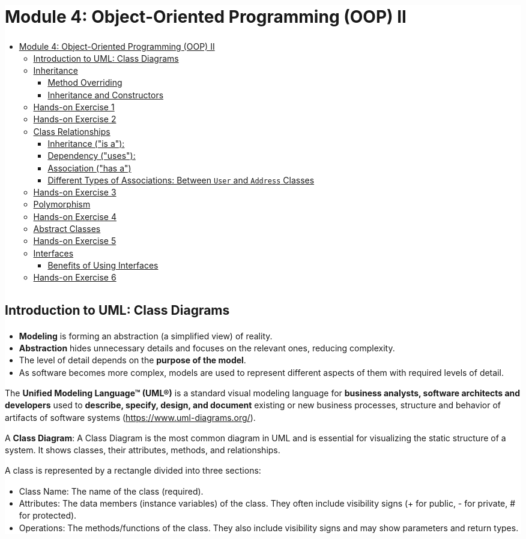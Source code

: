 # Module 4: Object-Oriented Programming (OOP) II


* [Module 4: Object-Oriented Programming (OOP) II](#module-4-object-oriented-programming-oop-ii)
  * [Introduction to UML: Class Diagrams](#introduction-to-uml-class-diagrams)
  * [Inheritance](#inheritance)
    * [Method Overriding](#method-overriding)
    * [Inheritance and Constructors](#inheritance-and-constructors)
  * [Hands-on Exercise 1](#hands-on-exercise-1)
  * [Hands-on Exercise 2](#hands-on-exercise-2)
  * [Class Relationships](#class-relationships)
    * [Inheritance ("is a"):](#inheritance-is-a)
    * [Dependency ("uses"):](#dependency-uses)
    * [Association ("has a")](#association-has-a)
    * [Different Types of Associations: Between `User` and `Address` Classes](#different-types-of-associations-between-user-and-address-classes)
  * [Hands-on Exercise 3](#hands-on-exercise-3)
  * [Polymorphism](#polymorphism)
  * [Hands-on Exercise 4](#hands-on-exercise-4)
  * [Abstract Classes](#abstract-classes)
  * [Hands-on Exercise 5](#hands-on-exercise-5)
  * [Interfaces](#interfaces)
    * [Benefits of Using Interfaces](#benefits-of-using-interfaces)
  * [Hands-on Exercise 6](#hands-on-exercise-6)


## Introduction to UML: Class Diagrams

- **Modeling** is forming an abstraction (a simplified view) of reality.
- **Abstraction** hides unnecessary details and focuses on the relevant ones, reducing complexity.
- The level of detail depends on the **purpose of the model**.
- As software becomes more complex, models are used to represent different aspects of them with required levels of detail.

The **Unified Modeling Language™ (UML®)** is a standard visual modeling language for **business analysts, 
software architects and developers** used to **describe, 
specify, design, and document** existing or new business processes, 
structure and behavior of artifacts of software systems (https://www.uml-diagrams.org/).

A **Class Diagram**: A Class Diagram is the most common diagram in UML and is essential for visualizing the static 
structure of a system. It shows classes, their attributes, methods, and relationships.

A class is represented by a rectangle divided into three sections:
* Class Name: The name of the class (required).
* Attributes: The data members (instance variables) of the class. They often include visibility signs
(+ for public, - for private, # for protected).
* Operations: The methods/functions of the class. They also include visibility signs and may show 
parameters and return types.
